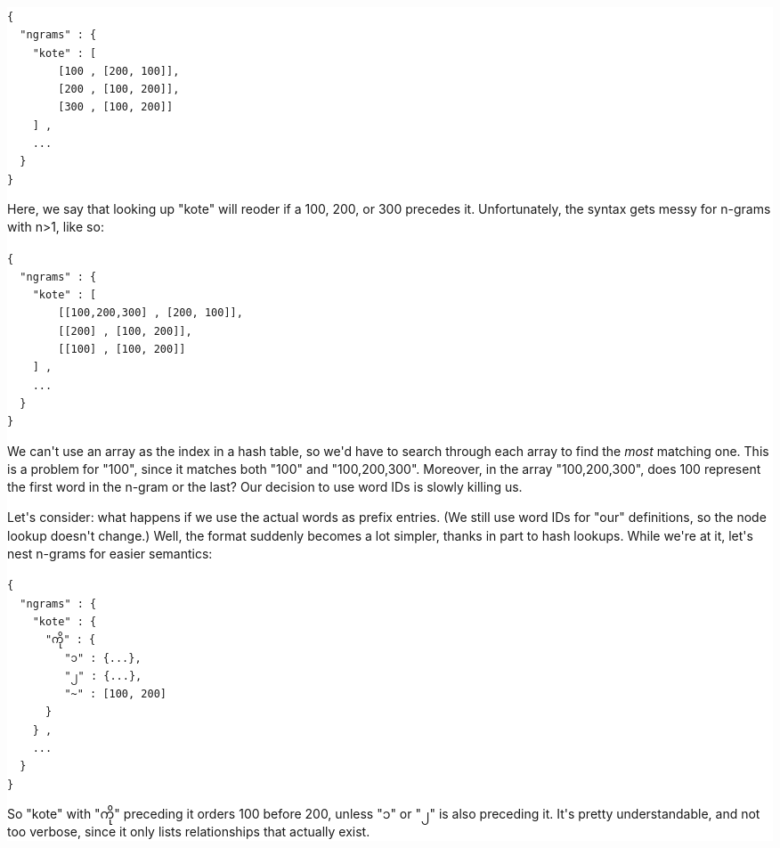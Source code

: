 ```
{
  "ngrams" : {
    "kote" : [
        [100 , [200, 100]],
        [200 , [100, 200]],
        [300 , [100, 200]]
    ] ,
    ...
  }
}
```

Here, we say that looking up "kote" will reoder if a 100, 200, or 300 precedes it. Unfortunately, the syntax gets messy for n-grams with n>1, like so:

```
{
  "ngrams" : {
    "kote" : [
        [[100,200,300] , [200, 100]],
        [[200] , [100, 200]],
        [[100] , [100, 200]]
    ] ,
    ...
  }
}
```

We can't use an array as the index in a hash table, so we'd have to search through each array to find the _most_ matching one. This is a problem for "100", since it matches both "100" and "100,200,300". Moreover, in the array "100,200,300", does 100 represent the first word in the n-gram or the last? Our decision to use word IDs is slowly killing us.

Let's consider: what happens if we use the actual words as prefix entries. (We still use word IDs for "our" definitions, so the node lookup doesn't change.) Well, the format suddenly becomes a lot simpler, thanks in part to hash lookups. While we're at it, let's nest n-grams for easier semantics:

```
{
  "ngrams" : {
    "kote" : {
      "ကို" : {
         "၁" : {...},
         "၂" : {...},
         "~" : [100, 200]
      }
    } ,
    ...
  }
}
```

So "kote" with "ကို" preceding it orders 100 before 200, unless "၁" or "၂" is also preceding it. It's pretty understandable, and not too verbose, since it only lists relationships that actually exist.
